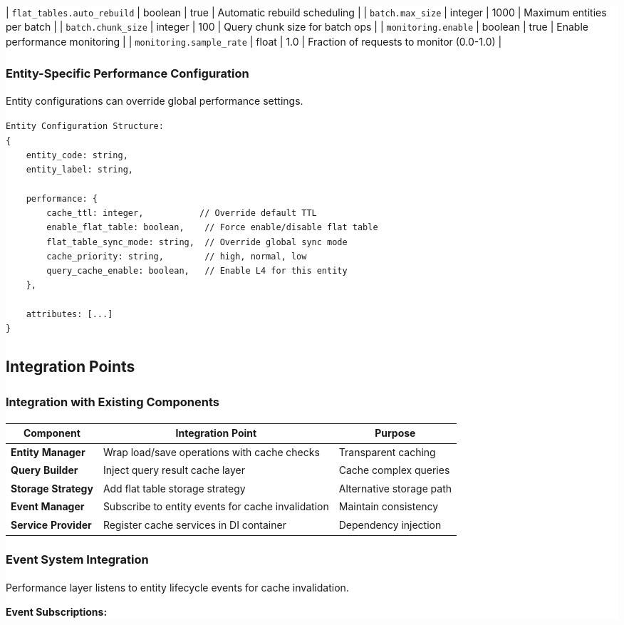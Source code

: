| `flat_tables.auto_rebuild` | boolean | true | Automatic rebuild scheduling |
| `batch.max_size` | integer | 1000 | Maximum entities per batch |
| `batch.chunk_size` | integer | 100 | Query chunk size for batch ops |
| `monitoring.enable` | boolean | true | Enable performance monitoring |
| `monitoring.sample_rate` | float | 1.0 | Fraction of requests to monitor (0.0-1.0) |

### Entity-Specific Performance Configuration

Entity configurations can override global performance settings.

```
Entity Configuration Structure:
{
    entity_code: string,
    entity_label: string,
    
    performance: {
        cache_ttl: integer,           // Override default TTL
        enable_flat_table: boolean,    // Force enable/disable flat table
        flat_table_sync_mode: string,  // Override global sync mode
        cache_priority: string,        // high, normal, low
        query_cache_enable: boolean,   // Enable L4 for this entity
    },
    
    attributes: [...]
}
```

## Integration Points

### Integration with Existing Components

| Component | Integration Point | Purpose |
|-----------|-------------------|---------|
| **Entity Manager** | Wrap load/save operations with cache checks | Transparent caching |
| **Query Builder** | Inject query result cache layer | Cache complex queries |
| **Storage Strategy** | Add flat table storage strategy | Alternative storage path |
| **Event Manager** | Subscribe to entity events for cache invalidation | Maintain consistency |
| **Service Provider** | Register cache services in DI container | Dependency injection |

### Event System Integration

Performance layer listens to entity lifecycle events for cache invalidation.

**Event Subscriptions:**
